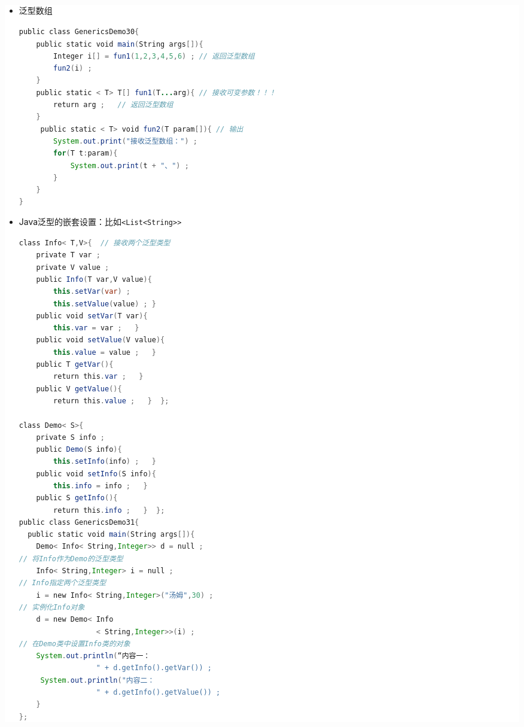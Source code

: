 - 泛型数组

  ```java
  public class GenericsDemo30{ 
      public static void main(String args[]){  
          Integer i[] = fun1(1,2,3,4,5,6) ; // 返回泛型数组
          fun2(i) ;
      }
      public static < T> T[] fun1(T...arg){ // 接收可变参数！！！
          return arg ;   // 返回泛型数组   
      }
       public static < T> void fun2(T param[]){ // 输出    
          System.out.print("接收泛型数组：") ;    
          for(T t:param){
              System.out.print(t + "、") ;
          }   
      }  
  }
  ```

- Java泛型的嵌套设置：比如`<List<String>>`

  ```java
  class Info< T,V>{  // 接收两个泛型类型
      private T var ;
      private V value ;
      public Info(T var,V value){
          this.setVar(var) ;    
          this.setValue(value) ; }
      public void setVar(T var){ 
          this.var = var ;   }   
      public void setValue(V value){
          this.value = value ;   }   
      public T getVar(){
          return this.var ;   }   
      public V getValue(){
          return this.value ;   }  };  
          
  class Demo< S>{   
      private S info ;   
      public Demo(S info){
          this.setInfo(info) ;   }
      public void setInfo(S info){
          this.info = info ;   }
      public S getInfo(){    
          return this.info ;   }  };  
  public class GenericsDemo31{   
    public static void main(String args[]){    
      Demo< Info< String,Integer>> d = null ;  
  // 将Info作为Demo的泛型类型
      Info< String,Integer> i = null ; 
  // Info指定两个泛型类型
      i = new Info< String,Integer>("汤姆",30) ;
  // 实例化Info对象
      d = new Demo< Info
                    < String,Integer>>(i) ; 
  // 在Demo类中设置Info类的对象
      System.out.println(“内容一：  
                    " + d.getInfo().getVar()) ;
       System.out.println("内容二：
                    " + d.getInfo().getValue()) ;   
      }  
  };  
  ```
